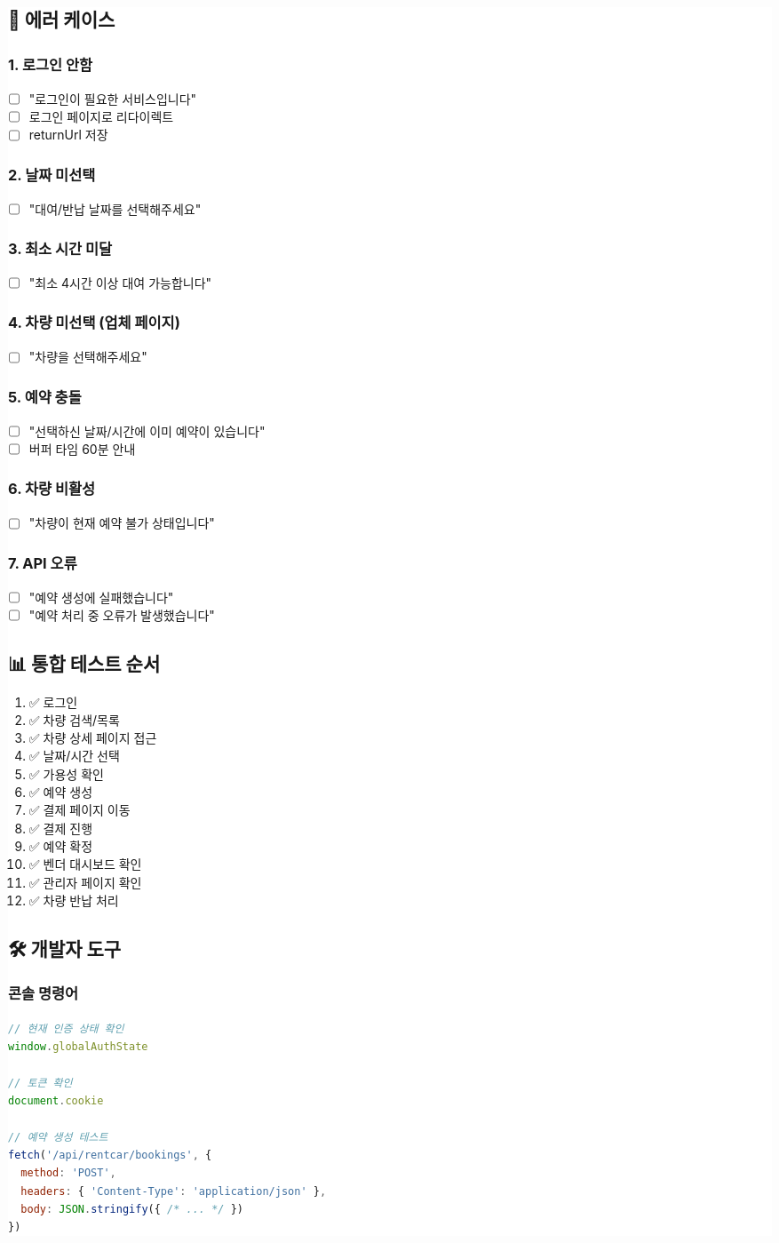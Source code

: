 ## 🚨 에러 케이스

### 1. 로그인 안함
- [ ] "로그인이 필요한 서비스입니다"
- [ ] 로그인 페이지로 리다이렉트
- [ ] returnUrl 저장

### 2. 날짜 미선택
- [ ] "대여/반납 날짜를 선택해주세요"

### 3. 최소 시간 미달
- [ ] "최소 4시간 이상 대여 가능합니다"

### 4. 차량 미선택 (업체 페이지)
- [ ] "차량을 선택해주세요"

### 5. 예약 충돌
- [ ] "선택하신 날짜/시간에 이미 예약이 있습니다"
- [ ] 버퍼 타임 60분 안내

### 6. 차량 비활성
- [ ] "차량이 현재 예약 불가 상태입니다"

### 7. API 오류
- [ ] "예약 생성에 실패했습니다"
- [ ] "예약 처리 중 오류가 발생했습니다"

## 📊 통합 테스트 순서

1. ✅ 로그인
2. ✅ 차량 검색/목록
3. ✅ 차량 상세 페이지 접근
4. ✅ 날짜/시간 선택
5. ✅ 가용성 확인
6. ✅ 예약 생성
7. ✅ 결제 페이지 이동
8. ✅ 결제 진행
9. ✅ 예약 확정
10. ✅ 벤더 대시보드 확인
11. ✅ 관리자 페이지 확인
12. ✅ 차량 반납 처리

## 🛠 개발자 도구

### 콘솔 명령어
```javascript
// 현재 인증 상태 확인
window.globalAuthState

// 토큰 확인
document.cookie

// 예약 생성 테스트
fetch('/api/rentcar/bookings', {
  method: 'POST',
  headers: { 'Content-Type': 'application/json' },
  body: JSON.stringify({ /* ... */ })
})
```
